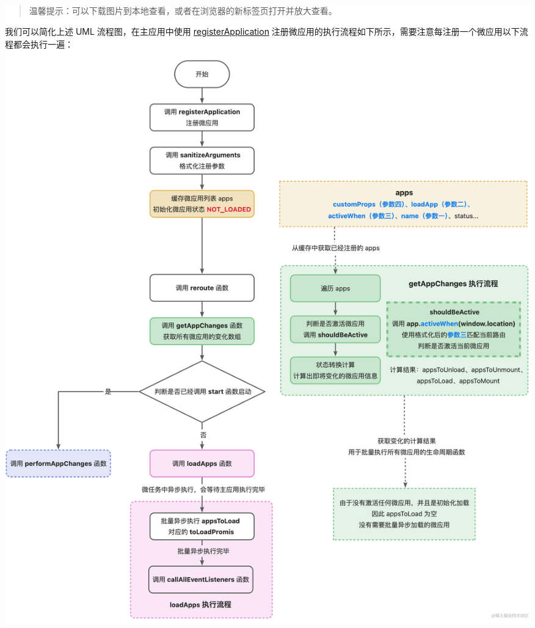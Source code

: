 > 温馨提示：可以下载图片到本地查看，或者在浏览器的新标签页打开并放大查看。

我们可以简化上述 UML 流程图，在主应用中使用 [registerApplication](https://github.com/ziyi2/micro-framework/blob/analyze/single-spa/packages/single-spa/src/applications/apps.js#L123) 注册微应用的执行流程如下所示，需要注意每注册一个微应用以下流程都会执行一遍：

![load-app-1.jpg](./images/a637fb0cd1e4415f9cd46fdcdd87aac3~tplv-k3u1fbpfcp-jj-mark:0:0:0:0:q75.image.png)
